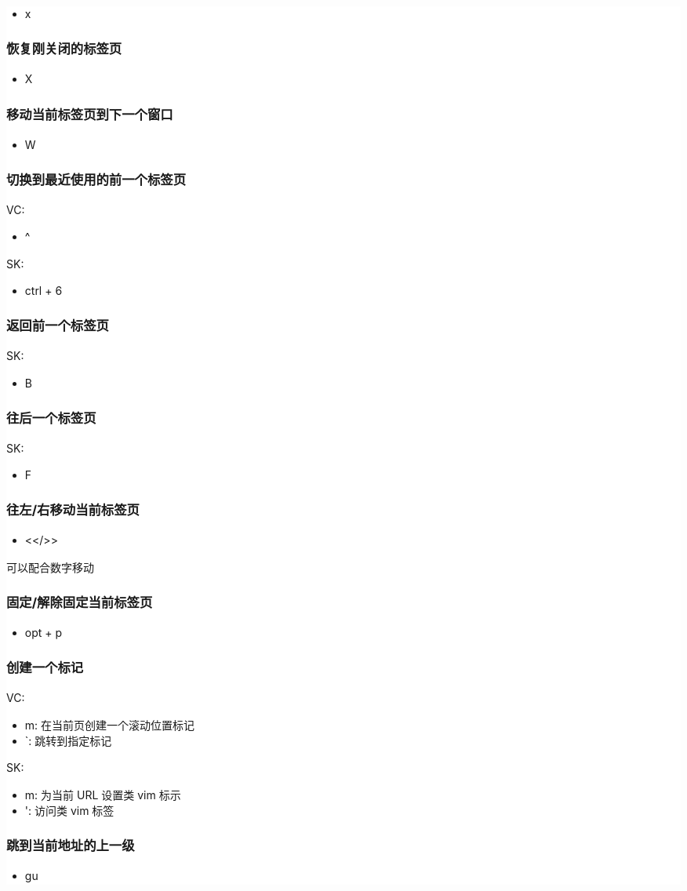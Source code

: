 - x

### 恢复刚关闭的标签页

- X

### 移动当前标签页到下一个窗口

- W

### 切换到最近使用的前一个标签页

VC:

- ^

SK:

- ctrl + 6

### 返回前一个标签页

SK:

- B

### 往后一个标签页

SK:

- F

### 往左/右移动当前标签页

- <</>>

可以配合数字移动

### 固定/解除固定当前标签页

- opt + p

### 创建一个标记

VC:

- m: 在当前页创建一个滚动位置标记
- `: 跳转到指定标记

SK:

- m: 为当前 URL 设置类 vim 标示
- ': 访问类 vim 标签

### 跳到当前地址的上一级

- gu
